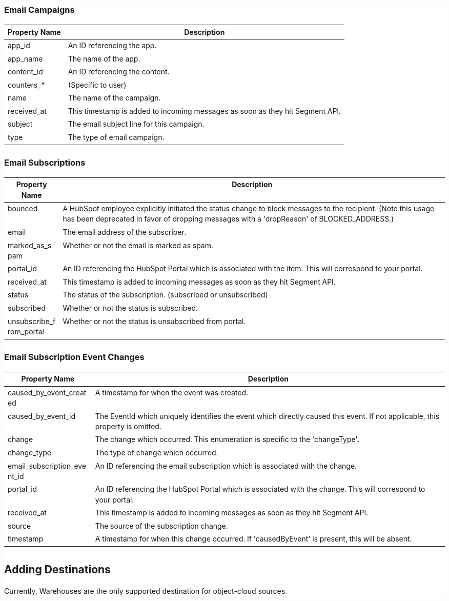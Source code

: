 
### Email Campaigns

|  Property Name | Description |
|  ------ | ------ |
|  app_id | An ID referencing the app. |
|  app_name | The name of the app. |
|  content_id | An ID referencing the content. |
|  counters_* | (Specific to user) |
|  name | The name of the campaign. |
|  received_at | This timestamp is added to incoming messages as soon as they hit Segment API. |
|  subject | The email subject line for this campaign. |
|  type | The type of email campaign. |


### Email Subscriptions

|  Property Name | Description |
|  ------ | ------ |
|  bounced | A HubSpot employee explicitly initiated the status change to block messages to the recipient. (Note this usage has been deprecated in favor of dropping messages with a 'dropReason' of BLOCKED_ADDRESS.) |
|  email | The email address of the subscriber. |
|  marked_as_spam | Whether or not the email is marked as spam. |
|  portal_id | An ID referencing the HubSpot Portal which is associated with the item. This will correspond to your portal. |
|  received_at | This timestamp is added to incoming messages as soon as they hit Segment API. |
|  status | The status of the subscription. (subscribed or unsubscribed) |
|  subscribed | Whether or not the status is subscribed. |
|  unsubscribe_from_portal | Whether or not the status is unsubscribed from portal. |


### Email Subscription Event Changes

|  Property Name | Description |
|  ------ | ------ |
|  caused_by_event_created | A timestamp for when the event was created. |
|  caused_by_event_id | The EventId which uniquely identifies the event which directly caused this event. If not applicable, this property is omitted. |
|  change | The change which occurred. This enumeration is specific to the 'changeType'. |
|  change_type | The type of change which occurred. |
|  email_subscription_event_id | An ID referencing the email subscription which is associated with the change. |
|  portal_id | An ID referencing the HubSpot Portal which is associated with the change. This will correspond to your portal. |
|  received_at | This timestamp is added to incoming messages as soon as they hit Segment API. |
|  source | The source of the subscription change. |
|  timestamp | A timestamp for when this change occurred. If 'causedByEvent' is present, this will be absent. |


## Adding Destinations

Currently, Warehouses are the only supported destination for object-cloud sources.
